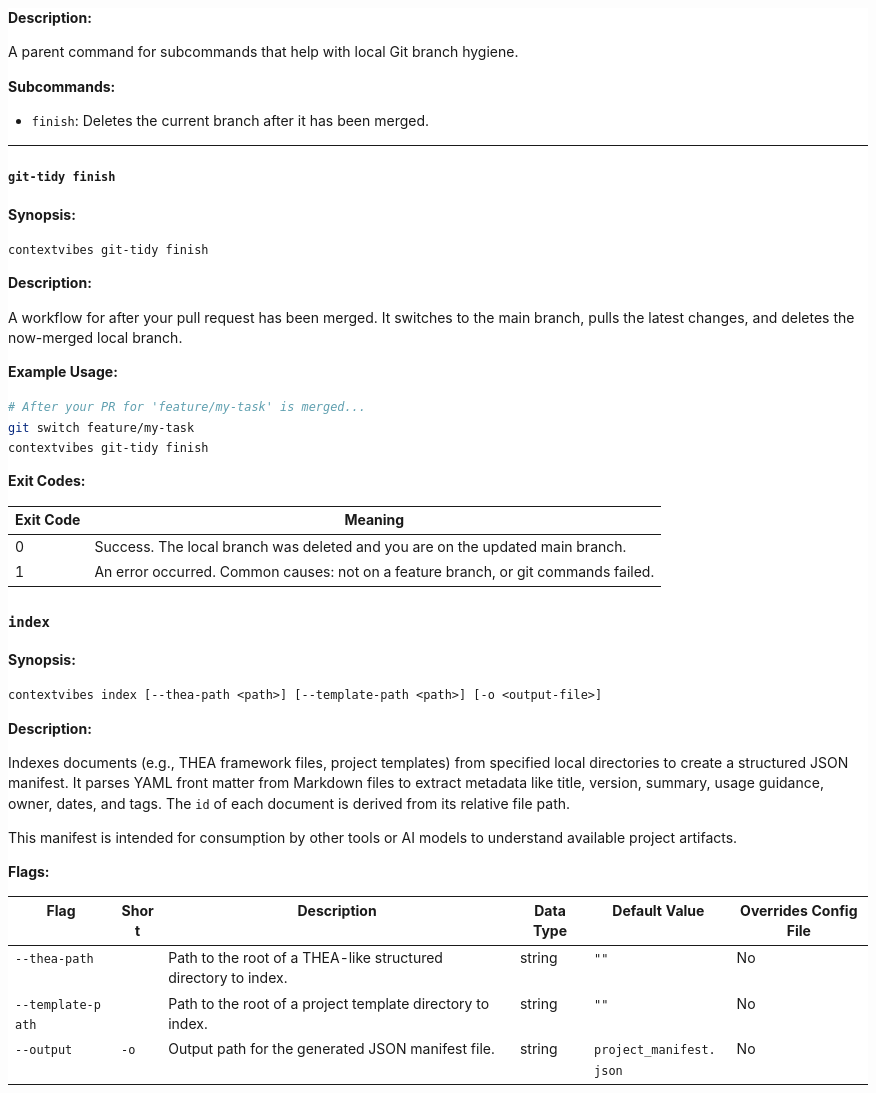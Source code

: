 **Description:**

A parent command for subcommands that help with local Git branch hygiene.

**Subcommands:**

* `finish`: Deletes the current branch after it has been merged.

---

#### `git-tidy finish`

**Synopsis:**

```
contextvibes git-tidy finish
```

**Description:**

A workflow for after your pull request has been merged. It switches to the main branch, pulls the latest changes, and deletes the now-merged local branch.

**Example Usage:**

```bash
# After your PR for 'feature/my-task' is merged...
git switch feature/my-task
contextvibes git-tidy finish
```

**Exit Codes:**

| Exit Code | Meaning                                                                                       |
|-----------|-----------------------------------------------------------------------------------------------|
| 0         | Success. The local branch was deleted and you are on the updated main branch.                 |
| 1         | An error occurred. Common causes: not on a feature branch, or git commands failed.             |

### `index`

**Synopsis:**

```
contextvibes index [--thea-path <path>] [--template-path <path>] [-o <output-file>]
```

**Description:**

Indexes documents (e.g., THEA framework files, project templates) from specified local directories to create a structured JSON manifest. It parses YAML front matter from Markdown files to extract metadata like title, version, summary, usage guidance, owner, dates, and tags. The `id` of each document is derived from its relative file path.

This manifest is intended for consumption by other tools or AI models to understand available project artifacts.

**Flags:**

| Flag              | Short | Description                                                              | Data Type | Default Value            | Overrides Config File |
|-------------------|-------|--------------------------------------------------------------------------|-----------|--------------------------|-----------------------|
| `--thea-path`     |       | Path to the root of a THEA-like structured directory to index.           | string    | `""`                     | No                    |
| `--template-path` |       | Path to the root of a project template directory to index.               | string    | `""`                     | No                    |
| `--output`        | `-o`  | Output path for the generated JSON manifest file.                        | string    | `project_manifest.json`  | No                    |
